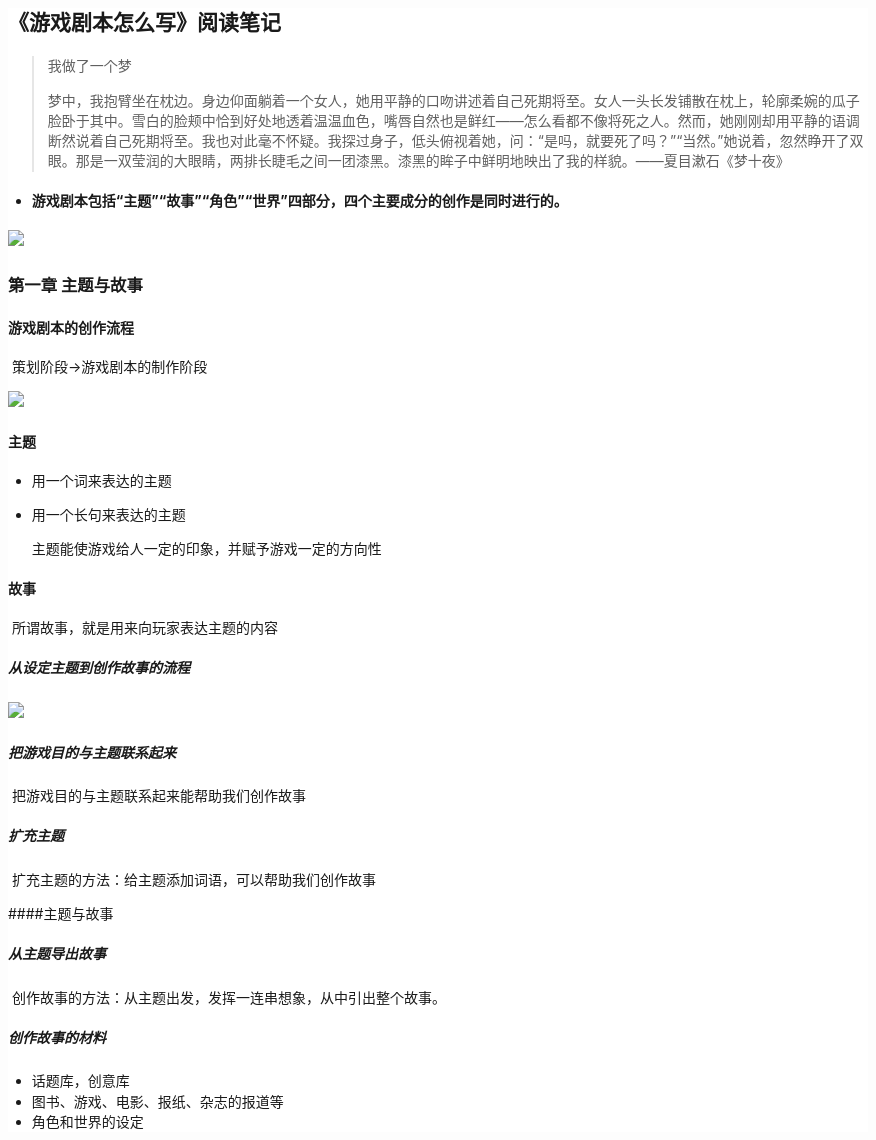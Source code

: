## 《游戏剧本怎么写》阅读笔记

> 我做了一个梦
>
> 梦中，我抱臂坐在枕边。身边仰面躺着一个女人，她用平静的口吻讲述着自己死期将至。女人一头长发铺散在枕上，轮廓柔婉的瓜子脸卧于其中。雪白的脸颊中恰到好处地透着温温血色，嘴唇自然也是鲜红——怎么看都不像将死之人。然而，她刚刚却用平静的语调断然说着自己死期将至。我也对此毫不怀疑。我探过身子，低头俯视着她，问：“是吗，就要死了吗？”“当然。”她说着，忽然睁开了双眼。那是一双莹润的大眼睛，两排长睫毛之间一团漆黑。漆黑的眸子中鲜明地映出了我的样貌。——夏目漱石《梦十夜》

- #### 游戏剧本包括“主题”“故事”“角色”“世界”四部分，四个主要成分的创作是同时进行的。

![](C:\Users\NewBlash\Desktop\书籍\1647241193683.png)

### 第一章 主题与故事

#### 游戏剧本的创作流程

​	策划阶段→游戏剧本的制作阶段

![](C:\Users\NewBlash\Desktop\书籍\1647241556388.png)

#### 主题

 *  用一个词来表达的主题

* 用一个长句来表达的主题

  主题能使游戏给人一定的印象，并赋予游戏一定的方向性

#### 故事

​	所谓故事，就是用来向玩家表达主题的内容

##### 从设定主题到创作故事的流程

![](C:\Users\NewBlash\Desktop\书籍\1647242128816.png)

##### 把游戏目的与主题联系起来

​	把游戏目的与主题联系起来能帮助我们创作故事

##### 扩充主题

​	扩充主题的方法：给主题添加词语，可以帮助我们创作故事

####主题与故事

##### 从主题导出故事

​	创作故事的方法：从主题出发，发挥一连串想象，从中引出整个故事。

##### 创作故事的材料

* 话题库，创意库
* 图书、游戏、电影、报纸、杂志的报道等
* 角色和世界的设定
